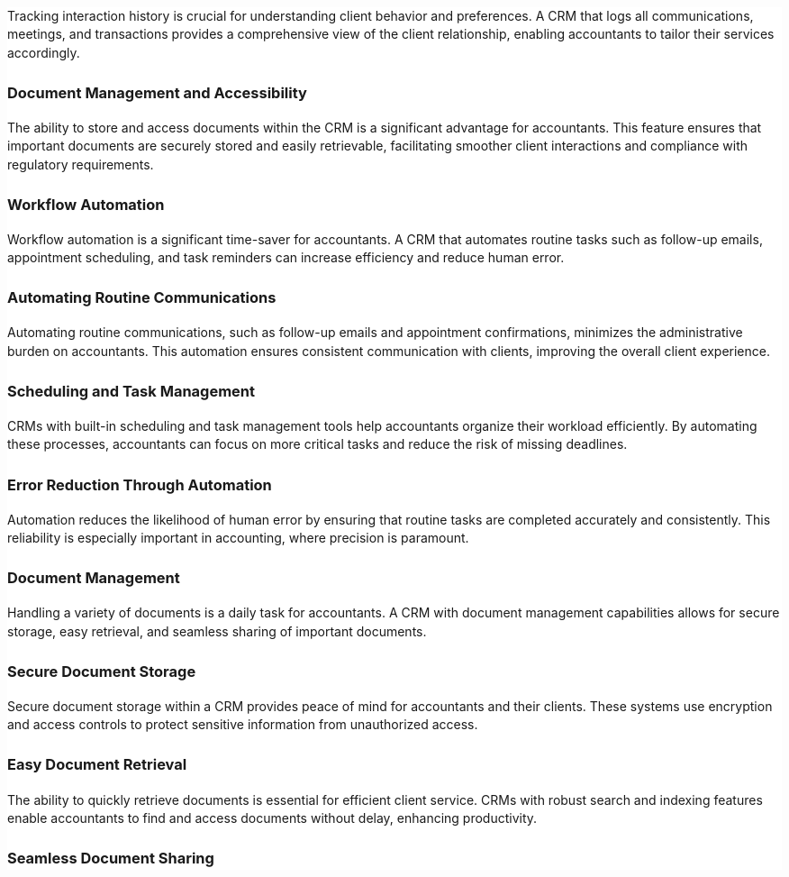 Tracking interaction history is crucial for understanding client behavior and preferences. A CRM that logs all communications, meetings, and transactions provides a comprehensive view of the client relationship, enabling accountants to tailor their services accordingly.

### **Document Management and Accessibility**

The ability to store and access documents within the CRM is a significant advantage for accountants. This feature ensures that important documents are securely stored and easily retrievable, facilitating smoother client interactions and compliance with regulatory requirements.

### **Workflow Automation**

Workflow automation is a significant time-saver for accountants. A CRM that automates routine tasks such as follow-up emails, appointment scheduling, and task reminders can increase efficiency and reduce human error.

### **Automating Routine Communications**

Automating routine communications, such as follow-up emails and appointment confirmations, minimizes the administrative burden on accountants. This automation ensures consistent communication with clients, improving the overall client experience.

### **Scheduling and Task Management**

CRMs with built-in scheduling and task management tools help accountants organize their workload efficiently. By automating these processes, accountants can focus on more critical tasks and reduce the risk of missing deadlines.

### **Error Reduction Through Automation**

Automation reduces the likelihood of human error by ensuring that routine tasks are completed accurately and consistently. This reliability is especially important in accounting, where precision is paramount.

### **Document Management**

Handling a variety of documents is a daily task for accountants. A CRM with document management capabilities allows for secure storage, easy retrieval, and seamless sharing of important documents.

### **Secure Document Storage**

Secure document storage within a CRM provides peace of mind for accountants and their clients. These systems use encryption and access controls to protect sensitive information from unauthorized access.

### **Easy Document Retrieval**

The ability to quickly retrieve documents is essential for efficient client service. CRMs with robust search and indexing features enable accountants to find and access documents without delay, enhancing productivity.

### **Seamless Document Sharing**
